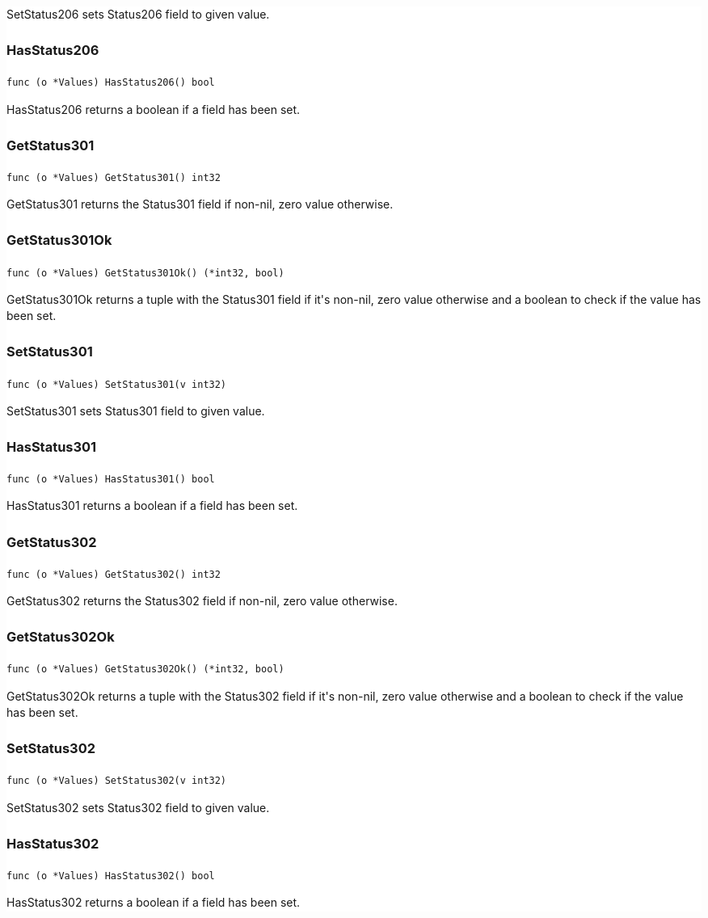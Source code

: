 SetStatus206 sets Status206 field to given value.

### HasStatus206

`func (o *Values) HasStatus206() bool`

HasStatus206 returns a boolean if a field has been set.

### GetStatus301

`func (o *Values) GetStatus301() int32`

GetStatus301 returns the Status301 field if non-nil, zero value otherwise.

### GetStatus301Ok

`func (o *Values) GetStatus301Ok() (*int32, bool)`

GetStatus301Ok returns a tuple with the Status301 field if it's non-nil, zero value otherwise
and a boolean to check if the value has been set.

### SetStatus301

`func (o *Values) SetStatus301(v int32)`

SetStatus301 sets Status301 field to given value.

### HasStatus301

`func (o *Values) HasStatus301() bool`

HasStatus301 returns a boolean if a field has been set.

### GetStatus302

`func (o *Values) GetStatus302() int32`

GetStatus302 returns the Status302 field if non-nil, zero value otherwise.

### GetStatus302Ok

`func (o *Values) GetStatus302Ok() (*int32, bool)`

GetStatus302Ok returns a tuple with the Status302 field if it's non-nil, zero value otherwise
and a boolean to check if the value has been set.

### SetStatus302

`func (o *Values) SetStatus302(v int32)`

SetStatus302 sets Status302 field to given value.

### HasStatus302

`func (o *Values) HasStatus302() bool`

HasStatus302 returns a boolean if a field has been set.
